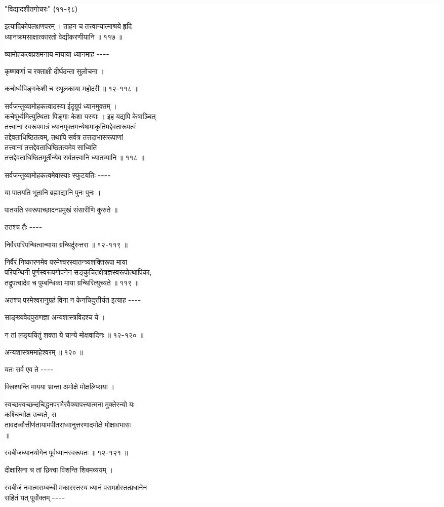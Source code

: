 "विद्यादशीतगोचरः" (११-९८)  
  
इत्यादिकोपलक्षणपरम् । ताहन च तत्त्वान्यात्माश्रये हृदि   
ध्यानक्रमसाक्षात्कारतो वेद्यीकरणीयानि ॥ ११७ ॥   
  
व्यामोहकत्वप्रशमनाय मायाया ध्यानमाह ----   
  
  
कृष्णवर्णा च रक्ताक्षी दीर्घदन्ता सुलोचना ।   
  
कचोर्ध्वपिङ्गकेशी च स्थूलकाया महोदरी ॥ १२-११८ ॥   
  
  
सर्वजन्तुव्यामोहकत्वादस्या ईदृग्रूपं ध्यानमुक्तम् ।   
कचेषूर्ध्वमित्युत्थिताः पिङ्गाः केशा यस्याः । इह यद्यपि केषाञ्चित्   
तत्त्वानां स्वरूपमात्रं ध्यानमुक्तमन्येषामाकृतिमद्देवतारूपत्वं   
तद्देवताधिष्ठितत्वम्, तथापि सर्वत्र तत्तदाभासरूपाणां   
तत्त्वानां तत्तद्देवताधिष्ठितत्वमेव साध्विति   
तत्तद्देवताधिष्ठितमूर्तीन्येव सर्वतत्त्वानि ध्यातव्यानि ॥ ११८ ॥   
  
सर्वजन्तुव्यामोहकत्वमेवास्याः स्फुटयतिः ----   
  
  
या पातयति भूतानि ब्रह्माद्यानि पुनः पुनः ।   
  
  
पातयति स्वरूपाच्छादनप्रमुखं संसारीणि कुरुते ॥   
  
ततश्च तैः ----   
  
  
निर्वैरपरिपन्थित्वान्माया ग्रन्थिर्दुरुत्तरा ॥ १२-११९ ॥   
  
  
निर्वैरं निष्कारणमेव परमेश्वरस्वातन्त्र्यशक्तिरूपा माया   
परिपन्थिनी पूर्णस्वरूपगोपनेन सङ्कुचितक्षेत्रज्ञस्वरूपोत्थापिका,   
तद्रूपत्वादेव च पुम्बन्धिका माया ग्रन्थिरित्युच्यते ॥ ११९ ॥   
  
अतश्च परमेश्वरानुग्रहं विना न केनचिदुत्तीर्यत इत्याह ----   
  
  
साङ्ख्यवेदपुराणज्ञा अन्यशास्त्रविदश्च ये ।   
  
न तां लङ्घयितुं शक्ता ये चान्ये मोक्षवादिनः ॥ १२-१२० ॥   
  
  
अन्यशास्त्रममाहेश्वरम् ॥ १२० ॥   
  
यतः सर्व एव ते ----   
  
  
क्लिश्यन्ति मायया भ्रान्ता अमोक्षे मोक्षलिप्सया ।   
  
  
स्वच्छस्वच्छन्दचिद्धनपरभैरवैक्यापत्त्यात्मना मुक्तेरन्यो यः   
कश्चिन्मोक्ष उच्यते, स   
तावदध्वौत्तीर्णतायामपीतराध्वानुत्तरणादमोक्षे मोक्षावभासः   
॥   
  
  
स्वबीजध्यानयोगेन पूर्वध्यानस्वरूपतः ॥ १२-१२१ ॥   
  
दीक्षासिना च तां छित्त्वा विशन्ति शिवमव्ययम् ।   
  
  
स्वबीजं नवात्मसम्बन्धी मकारस्तस्य ध्यानं परामर्शस्तत्प्रधानेन   
सहितं यत् पूर्वोक्तम् ----   
  